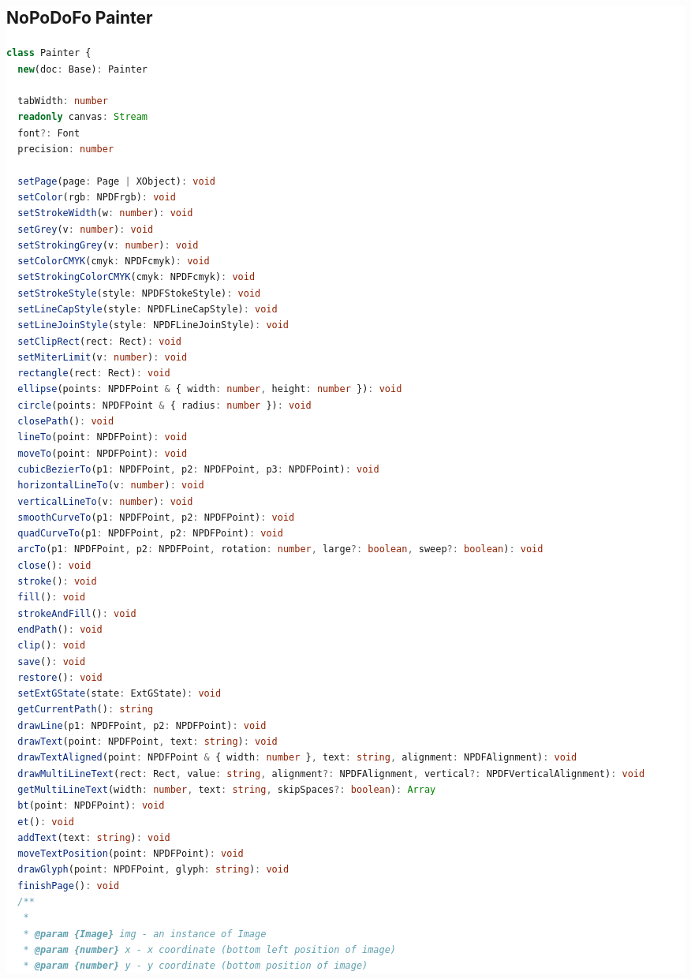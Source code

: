 
## NoPoDoFo Painter

```typescript
class Painter {
  new(doc: Base): Painter

  tabWidth: number
  readonly canvas: Stream
  font?: Font
  precision: number

  setPage(page: Page | XObject): void
  setColor(rgb: NPDFrgb): void
  setStrokeWidth(w: number): void
  setGrey(v: number): void
  setStrokingGrey(v: number): void
  setColorCMYK(cmyk: NPDFcmyk): void
  setStrokingColorCMYK(cmyk: NPDFcmyk): void
  setStrokeStyle(style: NPDFStokeStyle): void
  setLineCapStyle(style: NPDFLineCapStyle): void
  setLineJoinStyle(style: NPDFLineJoinStyle): void
  setClipRect(rect: Rect): void
  setMiterLimit(v: number): void
  rectangle(rect: Rect): void
  ellipse(points: NPDFPoint & { width: number, height: number }): void
  circle(points: NPDFPoint & { radius: number }): void
  closePath(): void
  lineTo(point: NPDFPoint): void
  moveTo(point: NPDFPoint): void
  cubicBezierTo(p1: NPDFPoint, p2: NPDFPoint, p3: NPDFPoint): void
  horizontalLineTo(v: number): void
  verticalLineTo(v: number): void
  smoothCurveTo(p1: NPDFPoint, p2: NPDFPoint): void
  quadCurveTo(p1: NPDFPoint, p2: NPDFPoint): void
  arcTo(p1: NPDFPoint, p2: NPDFPoint, rotation: number, large?: boolean, sweep?: boolean): void
  close(): void
  stroke(): void
  fill(): void
  strokeAndFill(): void
  endPath(): void
  clip(): void
  save(): void
  restore(): void
  setExtGState(state: ExtGState): void
  getCurrentPath(): string
  drawLine(p1: NPDFPoint, p2: NPDFPoint): void
  drawText(point: NPDFPoint, text: string): void
  drawTextAligned(point: NPDFPoint & { width: number }, text: string, alignment: NPDFAlignment): void
  drawMultiLineText(rect: Rect, value: string, alignment?: NPDFAlignment, vertical?: NPDFVerticalAlignment): void
  getMultiLineText(width: number, text: string, skipSpaces?: boolean): Array
  bt(point: NPDFPoint): void
  et(): void
  addText(text: string): void
  moveTextPosition(point: NPDFPoint): void
  drawGlyph(point: NPDFPoint, glyph: string): void
  finishPage(): void
  /**
   *
   * @param {Image} img - an instance of Image
   * @param {number} x - x coordinate (bottom left position of image)
   * @param {number} y - y coordinate (bottom position of image)
```